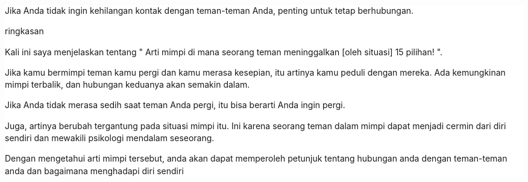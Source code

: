 Jika Anda tidak ingin kehilangan kontak dengan teman-teman Anda, penting untuk tetap berhubungan.

ringkasan

Kali ini saya menjelaskan tentang " Arti mimpi di mana seorang teman meninggalkan [oleh situasi] 15 pilihan! ".

Jika kamu bermimpi teman kamu pergi dan kamu merasa kesepian, itu artinya kamu peduli dengan mereka. Ada kemungkinan mimpi terbalik, dan hubungan keduanya akan semakin dalam.

Jika Anda tidak merasa sedih saat teman Anda pergi, itu bisa berarti Anda ingin pergi.

Juga, artinya berubah tergantung pada situasi mimpi itu. Ini karena seorang teman dalam mimpi dapat menjadi cermin dari diri sendiri dan mewakili psikologi mendalam seseorang.

Dengan mengetahui arti mimpi tersebut, anda akan dapat memperoleh petunjuk tentang hubungan anda dengan teman-teman anda dan bagaimana menghadapi diri sendiri
